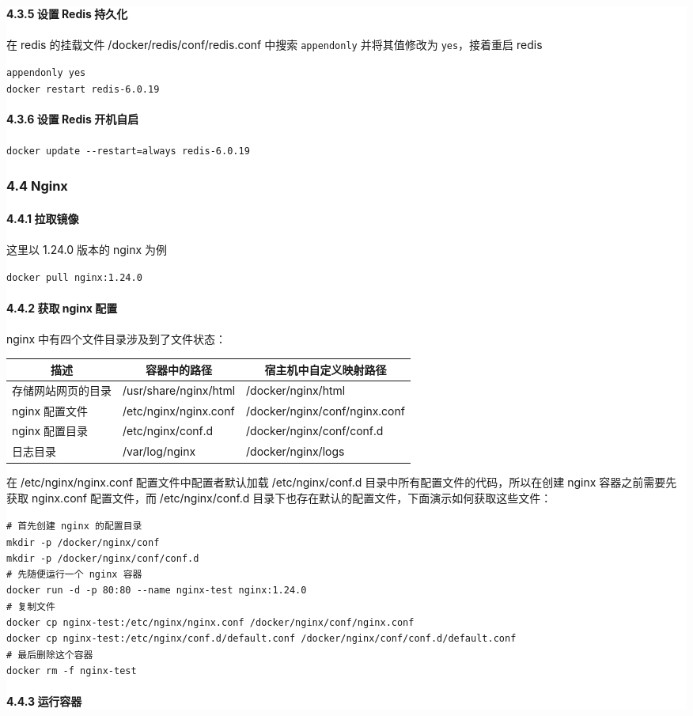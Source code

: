 #### 4.3.5 设置 Redis 持久化

在 redis 的挂载文件 /docker/redis/conf/redis.conf 中搜索 `appendonly` 并将其值修改为 `yes`，接着重启 redis

```shell
appendonly yes
docker restart redis-6.0.19
```

#### 4.3.6 设置 Redis 开机自启

```shell
docker update --restart=always redis-6.0.19
```

### 4.4 Nginx

#### 4.4.1 拉取镜像

这里以 1.24.0 版本的 nginx 为例

```shell
docker pull nginx:1.24.0
```

#### 4.4.2 获取 nginx 配置

nginx 中有四个文件目录涉及到了文件状态：

| 描述               | 容器中的路径          | 宿主机中自定义映射路径        |
| ------------------ | --------------------- | ----------------------------- |
| 存储网站网页的目录 | /usr/share/nginx/html | /docker/nginx/html            |
| nginx 配置文件     | /etc/nginx/nginx.conf | /docker/nginx/conf/nginx.conf |
| nginx 配置目录     | /etc/nginx/conf.d     | /docker/nginx/conf/conf.d     |
| 日志目录           | /var/log/nginx        | /docker/nginx/logs            |

在 /etc/nginx/nginx.conf 配置文件中配置者默认加载 /etc/nginx/conf.d 目录中所有配置文件的代码，所以在创建 nginx 容器之前需要先获取 nginx.conf 配置文件，而 /etc/nginx/conf.d 目录下也存在默认的配置文件，下面演示如何获取这些文件：

```shell
# 首先创建 nginx 的配置目录
mkdir -p /docker/nginx/conf
mkdir -p /docker/nginx/conf/conf.d
# 先随便运行一个 nginx 容器
docker run -d -p 80:80 --name nginx-test nginx:1.24.0
# 复制文件
docker cp nginx-test:/etc/nginx/nginx.conf /docker/nginx/conf/nginx.conf
docker cp nginx-test:/etc/nginx/conf.d/default.conf /docker/nginx/conf/conf.d/default.conf
# 最后删除这个容器
docker rm -f nginx-test
```

#### 4.4.3 运行容器
